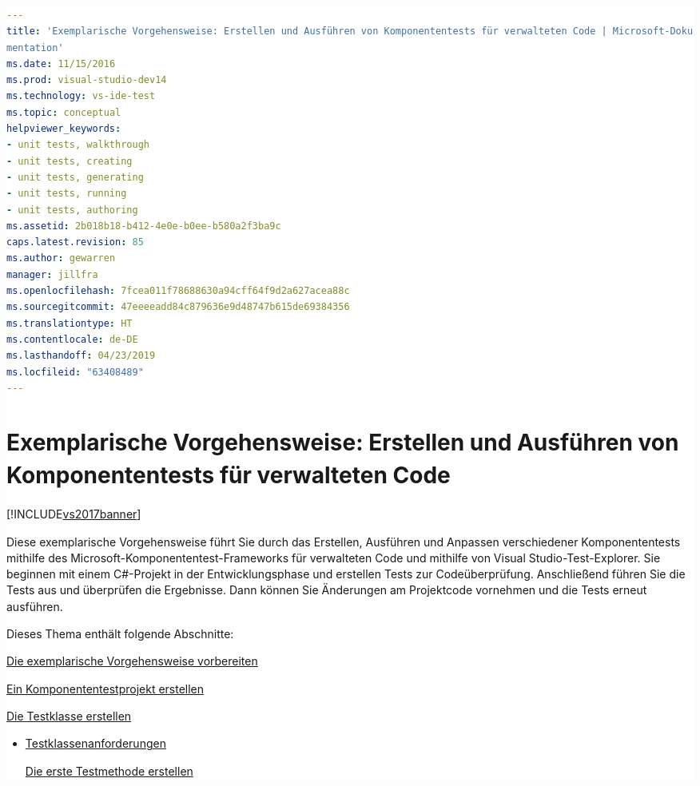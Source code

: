 ```yaml
---
title: 'Exemplarische Vorgehensweise: Erstellen und Ausführen von Komponententests für verwalteten Code | Microsoft-Dokumentation'
ms.date: 11/15/2016
ms.prod: visual-studio-dev14
ms.technology: vs-ide-test
ms.topic: conceptual
helpviewer_keywords:
- unit tests, walkthrough
- unit tests, creating
- unit tests, generating
- unit tests, running
- unit tests, authoring
ms.assetid: 2b018b18-b412-4e0e-b0ee-b580a2f3ba9c
caps.latest.revision: 85
ms.author: gewarren
manager: jillfra
ms.openlocfilehash: 7fcea011f78688630a94cff64f9d2a627acea88c
ms.sourcegitcommit: 47eeeeadd84c879636e9d48747b615de69384356
ms.translationtype: HT
ms.contentlocale: de-DE
ms.lasthandoff: 04/23/2019
ms.locfileid: "63408489"
---
```

# <a name="walkthrough-creating-and-running-unit-tests-for-managed-code"></a>Exemplarische Vorgehensweise: Erstellen und Ausführen von Komponententests für verwalteten Code
[!INCLUDE[vs2017banner](../includes/vs2017banner.md)]

Diese exemplarische Vorgehensweise führt Sie durch das Erstellen, Ausführen und Anpassen verschiedener Komponententests mithilfe des Microsoft-Komponententest-Frameworks für verwalteten Code und mithilfe von Visual Studio-Test-Explorer. Sie beginnen mit einem C#-Projekt in der Entwicklungsphase und erstellen Tests zur Codeüberprüfung. Anschließend führen Sie die Tests aus und überprüfen die Ergebnisse. Dann können Sie Änderungen am Projektcode vornehmen und die Tests erneut ausführen.  
  
 Dieses Thema enthält folgende Abschnitte:  
  
 [Die exemplarische Vorgehensweise vorbereiten](../test/walkthrough-creating-and-running-unit-tests-for-managed-code.md#BKMK_Prepare_the_walkthrough)  
  
 [Ein Komponententestprojekt erstellen](../test/walkthrough-creating-and-running-unit-tests-for-managed-code.md#BKMK_Create_a_unit_test_project)  
  
 [Die Testklasse erstellen](../test/walkthrough-creating-and-running-unit-tests-for-managed-code.md#BKMK_Create_the_test_class)  
  
- [Testklassenanforderungen](../test/walkthrough-creating-and-running-unit-tests-for-managed-code.md#BKMK_Test_class_requirements)  
  
  [Die erste Testmethode erstellen](../test/walkthrough-creating-and-running-unit-tests-for-managed-code.md#BKMK_Create_the_first_test_method)  
  